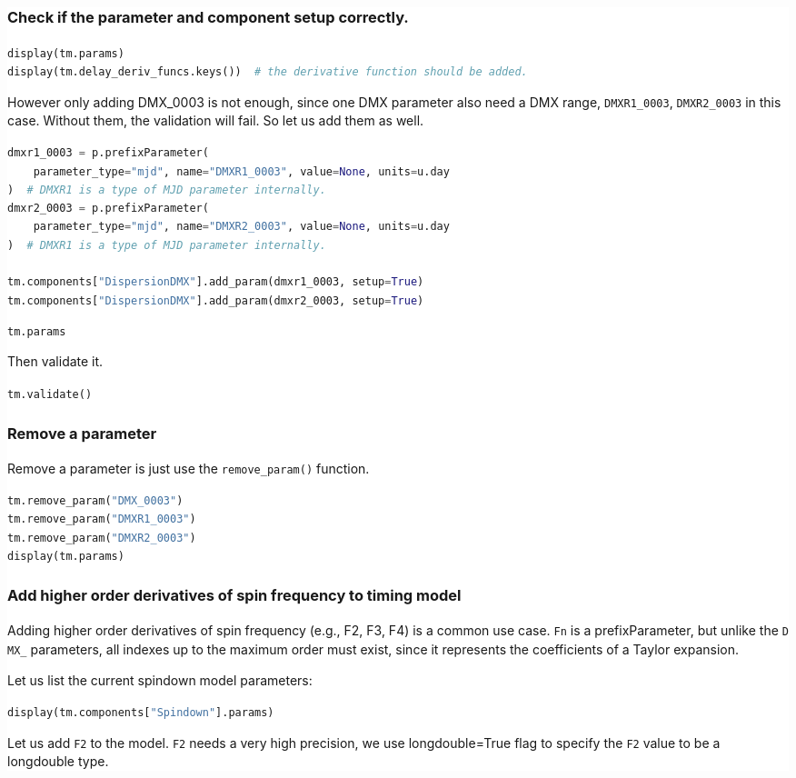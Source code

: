### Check if the parameter and component setup correctly.

```python execution={"iopub.execute_input": "2020-09-10T16:29:13.099633Z", "iopub.status.busy": "2020-09-10T16:29:13.099099Z", "iopub.status.idle": "2020-09-10T16:29:13.103358Z", "shell.execute_reply": "2020-09-10T16:29:13.102805Z"}
display(tm.params)
display(tm.delay_deriv_funcs.keys())  # the derivative function should be added.
```

However only adding DMX_0003 is not enough, since one DMX parameter also need a DMX range, `DMXR1_0003`, `DMXR2_0003` in this case. Without them, the validation will fail. So let us add them as well.

```python execution={"iopub.execute_input": "2020-09-10T16:29:13.108224Z", "iopub.status.busy": "2020-09-10T16:29:13.107671Z", "iopub.status.idle": "2020-09-10T16:29:13.110449Z", "shell.execute_reply": "2020-09-10T16:29:13.109872Z"}
dmxr1_0003 = p.prefixParameter(
    parameter_type="mjd", name="DMXR1_0003", value=None, units=u.day
)  # DMXR1 is a type of MJD parameter internally.
dmxr2_0003 = p.prefixParameter(
    parameter_type="mjd", name="DMXR2_0003", value=None, units=u.day
)  # DMXR1 is a type of MJD parameter internally.

tm.components["DispersionDMX"].add_param(dmxr1_0003, setup=True)
tm.components["DispersionDMX"].add_param(dmxr2_0003, setup=True)
```


```python execution={"iopub.execute_input": "2020-09-10T16:29:13.114424Z", "iopub.status.busy": "2020-09-10T16:29:13.113891Z", "iopub.status.idle": "2020-09-10T16:29:13.117105Z", "shell.execute_reply": "2020-09-10T16:29:13.117589Z"}
tm.params
```

Then validate it.

```python execution={"iopub.execute_input": "2020-09-10T16:29:13.121195Z", "iopub.status.busy": "2020-09-10T16:29:13.120662Z", "iopub.status.idle": "2020-09-10T16:29:13.122715Z", "shell.execute_reply": "2020-09-10T16:29:13.123262Z"}
tm.validate()
```

### Remove a parameter

Remove a parameter is just use the `remove_param()` function.

```python execution={"iopub.execute_input": "2020-09-10T16:29:13.127660Z", "iopub.status.busy": "2020-09-10T16:29:13.127120Z", "iopub.status.idle": "2020-09-10T16:29:13.130512Z", "shell.execute_reply": "2020-09-10T16:29:13.130064Z"}
tm.remove_param("DMX_0003")
tm.remove_param("DMXR1_0003")
tm.remove_param("DMXR2_0003")
display(tm.params)
```
### Add higher order derivatives of spin frequency to timing model

Adding higher order derivatives of spin frequency (e.g., F2, F3, F4) is a common use case. `Fn` is a prefixParameter, but unlike the `DMX_` parameters, all indexes up to the maximum order must exist, since it represents the coefficients of a Taylor expansion.

Let us list the current spindown model parameters:

```python execution={"iopub.execute_input": "2020-09-10T16:29:13.134039Z", "iopub.status.busy": "2020-09-10T16:29:13.133501Z", "iopub.status.idle": "2020-09-10T16:29:13.136915Z", "shell.execute_reply": "2020-09-10T16:29:13.136362Z"}
display(tm.components["Spindown"].params)
```

Let us add `F2` to the model. `F2` needs a very high precision, we use longdouble=True flag to specify the `F2` value to be a longdouble type.
